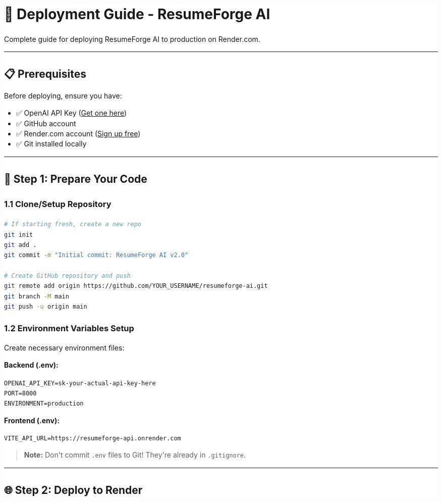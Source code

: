 # 🚀 Deployment Guide - ResumeForge AI

Complete guide for deploying ResumeForge AI to production on Render.com.

---

## 📋 Prerequisites

Before deploying, ensure you have:
- ✅ OpenAI API Key ([Get one here](https://platform.openai.com/api-keys))
- ✅ GitHub account
- ✅ Render.com account ([Sign up free](https://render.com))
- ✅ Git installed locally

---

## 🔧 Step 1: Prepare Your Code

### **1.1 Clone/Setup Repository**

```bash
# If starting fresh, create a new repo
git init
git add .
git commit -m "Initial commit: ResumeForge AI v2.0"

# Create GitHub repository and push
git remote add origin https://github.com/YOUR_USERNAME/resumeforge-ai.git
git branch -M main
git push -u origin main
```

### **1.2 Environment Variables Setup**

Create necessary environment files:

**Backend (.env):**
```env
OPENAI_API_KEY=sk-your-actual-api-key-here
PORT=8000
ENVIRONMENT=production
```

**Frontend (.env):**
```env
VITE_API_URL=https://resumeforge-api.onrender.com
```

> **Note:** Don't commit `.env` files to Git! They're already in `.gitignore`.

---

## 🌐 Step 2: Deploy to Render
